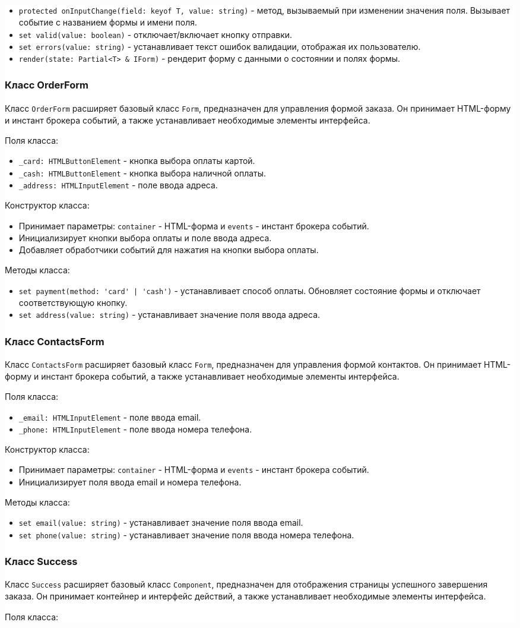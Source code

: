 - `protected onInputChange(field: keyof T, value: string)` - метод, вызываемый при изменении значения поля. Вызывает событие с названием формы и имени поля.
- `set valid(value: boolean)` - отключает/включает кнопку отправки.
- `set errors(value: string)` - устанавливает текст ошибок валидации, отображая их пользователю.
- `render(state: Partial<T> & IForm)` - рендерит форму с данными о состоянии и полях формы.

### Класс OrderForm

Класс `OrderForm` расширяет базовый класс `Form`, предназначен для управления формой заказа. Он принимает HTML-форму и инстант брокера событий, а также устанавливает необходимые элементы интерфейса.

Поля класса:

- `_card: HTMLButtonElement` - кнопка выбора оплаты картой.
- `_cash: HTMLButtonElement` - кнопка выбора наличной оплаты.
- `_address: HTMLInputElement` - поле ввода адреса.

Конструктор класса:

- Принимает параметры: `container` - HTML-форма и `events` - инстант брокера событий.
- Инициализирует кнопки выбора оплаты и поле ввода адреса.
- Добавляет обработчики событий для нажатия на кнопки выбора оплаты.

Методы класса:

- `set payment(method: 'card' | 'cash')` - устанавливает способ оплаты. Обновляет состояние формы и отключает соответствующую кнопку.
- `set address(value: string)` - устанавливает значение поля ввода адреса.

### Класс ContactsForm

Класс `ContactsForm` расширяет базовый класс `Form`, предназначен для управления формой контактов. Он принимает HTML-форму и инстант брокера событий, а также устанавливает необходимые элементы интерфейса.

Поля класса:

- `_email: HTMLInputElement` - поле ввода email.
- `_phone: HTMLInputElement` - поле ввода номера телефона.

Конструктор класса:

- Принимает параметры: `container` - HTML-форма и `events` - инстант брокера событий.
- Инициализирует поля ввода email и номера телефона.

Методы класса:

- `set email(value: string)` - устанавливает значение поля ввода email.
- `set phone(value: string)` - устанавливает значение поля ввода номера телефона.

### Класс Success

Класс `Success` расширяет базовый класс `Component`, предназначен для отображения страницы успешного завершения заказа. Он принимает контейнер и интерфейс действий, а также устанавливает необходимые элементы интерфейса.

Поля класса:

